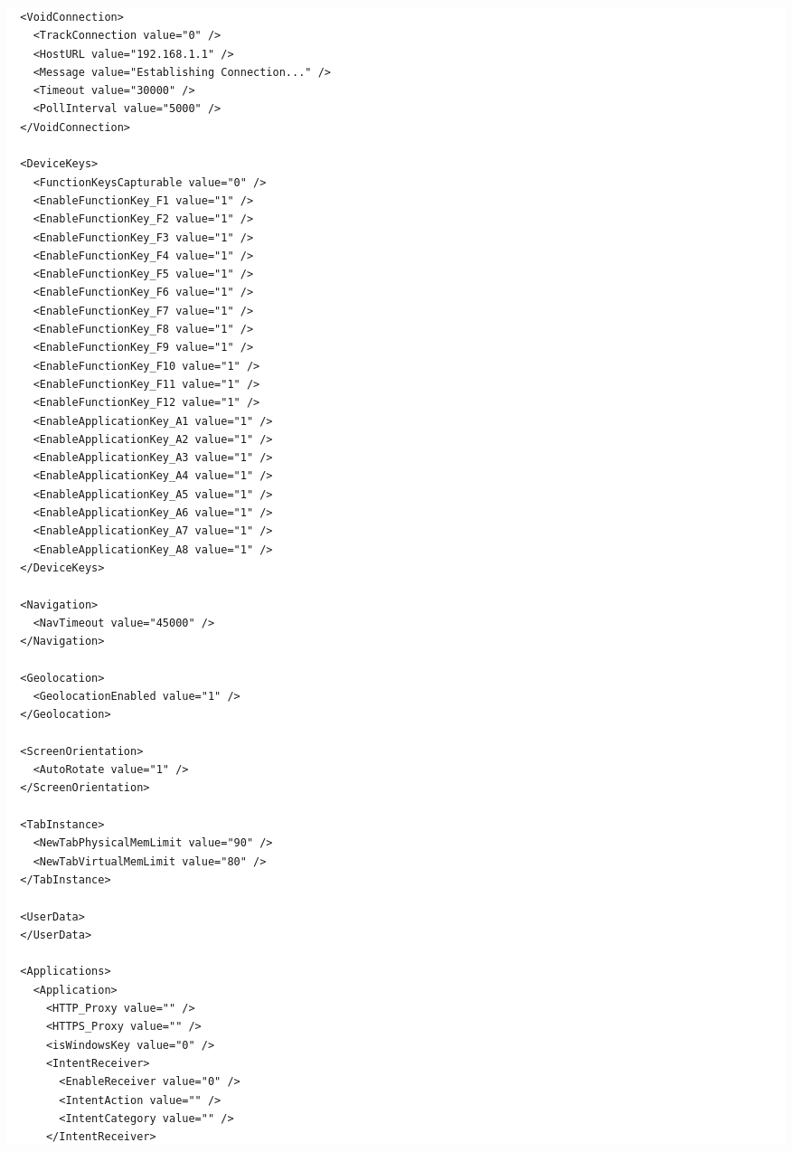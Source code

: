 	  <VoidConnection>
	    <TrackConnection value="0" />
	    <HostURL value="192.168.1.1" />
	    <Message value="Establishing Connection..." />
	    <Timeout value="30000" />
	    <PollInterval value="5000" />
	  </VoidConnection>
	
	  <DeviceKeys>
	    <FunctionKeysCapturable value="0" />
	    <EnableFunctionKey_F1 value="1" />
	    <EnableFunctionKey_F2 value="1" />
	    <EnableFunctionKey_F3 value="1" />
	    <EnableFunctionKey_F4 value="1" />
	    <EnableFunctionKey_F5 value="1" />
	    <EnableFunctionKey_F6 value="1" />
	    <EnableFunctionKey_F7 value="1" />
	    <EnableFunctionKey_F8 value="1" />
	    <EnableFunctionKey_F9 value="1" />
	    <EnableFunctionKey_F10 value="1" />
	    <EnableFunctionKey_F11 value="1" />
	    <EnableFunctionKey_F12 value="1" />
	    <EnableApplicationKey_A1 value="1" />
	    <EnableApplicationKey_A2 value="1" />
	    <EnableApplicationKey_A3 value="1" />
	    <EnableApplicationKey_A4 value="1" />
	    <EnableApplicationKey_A5 value="1" />
	    <EnableApplicationKey_A6 value="1" />
	    <EnableApplicationKey_A7 value="1" />
	    <EnableApplicationKey_A8 value="1" />
	  </DeviceKeys>
	 
	  <Navigation>
	    <NavTimeout value="45000" />
	  </Navigation>
	
	  <Geolocation>
	    <GeolocationEnabled value="1" />
	  </Geolocation>
	
	  <ScreenOrientation>
	    <AutoRotate value="1" />
	  </ScreenOrientation>
	 
	  <TabInstance>
	    <NewTabPhysicalMemLimit value="90" />
	    <NewTabVirtualMemLimit value="80" />
	  </TabInstance>
	
	  <UserData>
	  </UserData>
	 
	  <Applications>
	    <Application>
	      <HTTP_Proxy value="" />
	      <HTTPS_Proxy value="" />
	      <isWindowsKey value="0" />
	      <IntentReceiver>
	        <EnableReceiver value="0" />
	        <IntentAction value="" />
	        <IntentCategory value="" />
	      </IntentReceiver>
	     